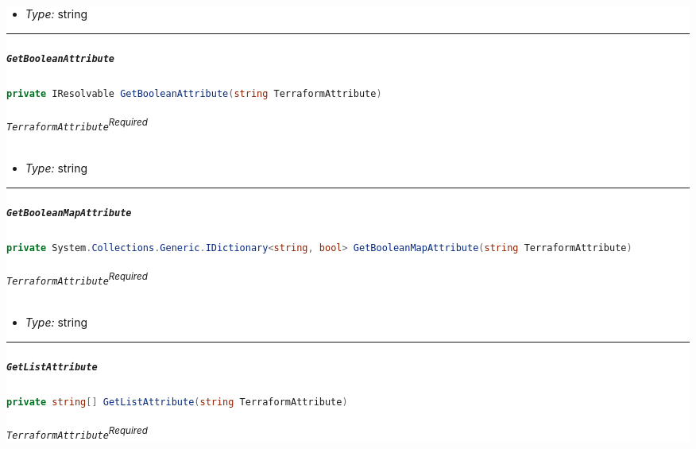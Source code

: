 - *Type:* string

---

##### `GetBooleanAttribute` <a name="GetBooleanAttribute" id="rhizo-co-terraform-provider-oci.databaseAutonomousVmClusterSslCertificateManagement.DatabaseAutonomousVmClusterSslCertificateManagementTimeoutsOutputReference.getBooleanAttribute"></a>

```csharp
private IResolvable GetBooleanAttribute(string TerraformAttribute)
```

###### `TerraformAttribute`<sup>Required</sup> <a name="TerraformAttribute" id="rhizo-co-terraform-provider-oci.databaseAutonomousVmClusterSslCertificateManagement.DatabaseAutonomousVmClusterSslCertificateManagementTimeoutsOutputReference.getBooleanAttribute.parameter.terraformAttribute"></a>

- *Type:* string

---

##### `GetBooleanMapAttribute` <a name="GetBooleanMapAttribute" id="rhizo-co-terraform-provider-oci.databaseAutonomousVmClusterSslCertificateManagement.DatabaseAutonomousVmClusterSslCertificateManagementTimeoutsOutputReference.getBooleanMapAttribute"></a>

```csharp
private System.Collections.Generic.IDictionary<string, bool> GetBooleanMapAttribute(string TerraformAttribute)
```

###### `TerraformAttribute`<sup>Required</sup> <a name="TerraformAttribute" id="rhizo-co-terraform-provider-oci.databaseAutonomousVmClusterSslCertificateManagement.DatabaseAutonomousVmClusterSslCertificateManagementTimeoutsOutputReference.getBooleanMapAttribute.parameter.terraformAttribute"></a>

- *Type:* string

---

##### `GetListAttribute` <a name="GetListAttribute" id="rhizo-co-terraform-provider-oci.databaseAutonomousVmClusterSslCertificateManagement.DatabaseAutonomousVmClusterSslCertificateManagementTimeoutsOutputReference.getListAttribute"></a>

```csharp
private string[] GetListAttribute(string TerraformAttribute)
```

###### `TerraformAttribute`<sup>Required</sup> <a name="TerraformAttribute" id="rhizo-co-terraform-provider-oci.databaseAutonomousVmClusterSslCertificateManagement.DatabaseAutonomousVmClusterSslCertificateManagementTimeoutsOutputReference.getListAttribute.parameter.terraformAttribute"></a>
